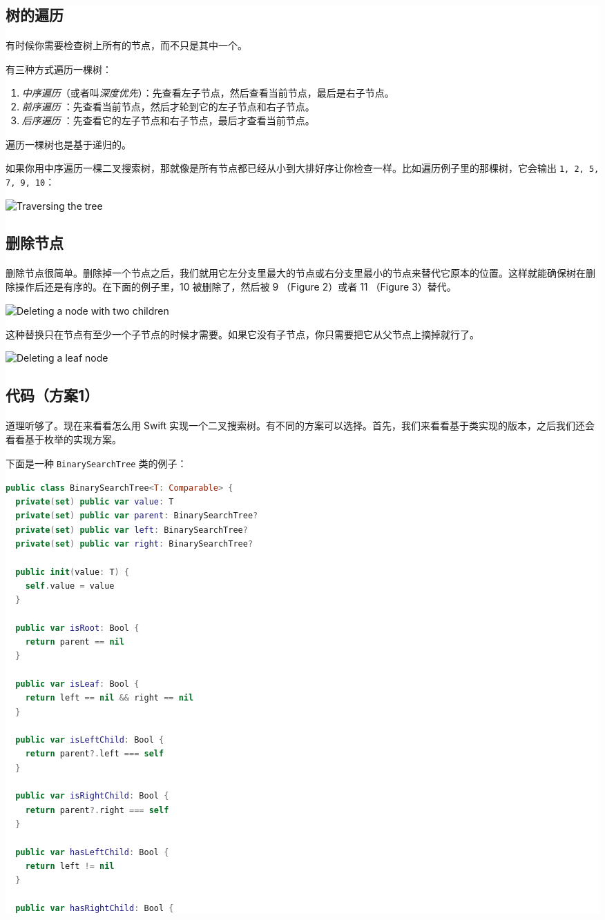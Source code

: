 ## 树的遍历

有时候你需要检查树上所有的节点，而不只是其中一个。

有三种方式遍历一棵树：

1. *中序遍历*（或者叫*深度优先*）：先查看左子节点，然后查看当前节点，最后是右子节点。
2. *前序遍历* ：先查看当前节点，然后才轮到它的左子节点和右子节点。
3. *后序遍历* ：先查看它的左子节点和右子节点，最后才查看当前节点。

遍历一棵树也是基于递归的。

如果你用中序遍历一棵二叉搜索树，那就像是所有节点都已经从小到大排好序让你检查一样。比如遍历例子里的那棵树，它会输出 `1, 2, 5, 7, 9, 10`：

![Traversing the tree](Images/Traversing.png)

## 删除节点

删除节点很简单。删除掉一个节点之后，我们就用它左分支里最大的节点或右分支里最小的节点来替代它原本的位置。这样就能确保树在删除操作后还是有序的。在下面的例子里，10 被删除了，然后被 9 （Figure 2）或者 11 （Figure 3）替代。

![Deleting a node with two children](Images/DeleteTwoChildren.png)

这种替换只在节点有至少一个子节点的时候才需要。如果它没有子节点，你只需要把它从父节点上摘掉就行了。

![Deleting a leaf node](Images/DeleteLeaf.png)


## 代码（方案1）

道理听够了。现在来看看怎么用 Swift 实现一个二叉搜索树。有不同的方案可以选择。首先，我们来看看基于类实现的版本，之后我们还会看看基于枚举的实现方案。

下面是一种 `BinarySearchTree` 类的例子：

```swift
public class BinarySearchTree<T: Comparable> {
  private(set) public var value: T
  private(set) public var parent: BinarySearchTree?
  private(set) public var left: BinarySearchTree?
  private(set) public var right: BinarySearchTree?

  public init(value: T) {
    self.value = value
  }

  public var isRoot: Bool {
    return parent == nil
  }

  public var isLeaf: Bool {
    return left == nil && right == nil
  }

  public var isLeftChild: Bool {
    return parent?.left === self
  }

  public var isRightChild: Bool {
    return parent?.right === self
  }

  public var hasLeftChild: Bool {
    return left != nil
  }

  public var hasRightChild: Bool {
```